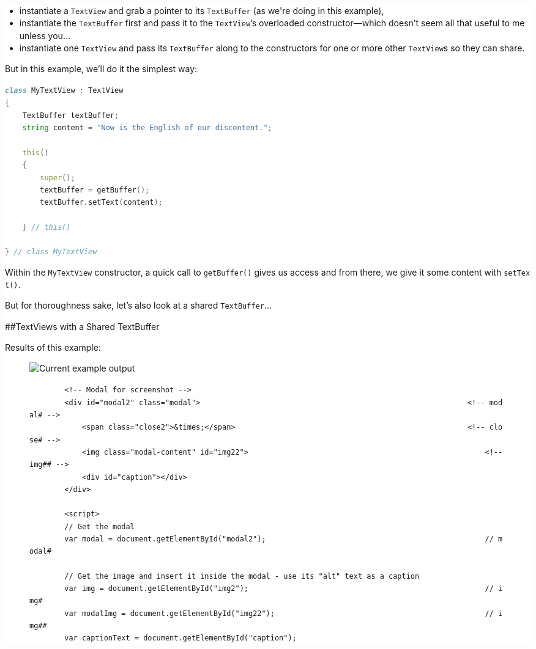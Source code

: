- instantiate a `TextView` and grab a pointer to its `TextBuffer` (as we're doing in this example),
- instantiate the `TextBuffer` first and pass it to the `TextView`’s overloaded constructor—which doesn’t seem all that useful to me unless you…
- instantiate one `TextView` and pass its `TextBuffer` along to the constructors for one or more other `TextView`s so they can share.

But in this example, we’ll do it the simplest way:

```d
class MyTextView : TextView
{
	TextBuffer textBuffer;
	string content = "Now is the English of our discontent.";
	
	this()
	{
		super();
		textBuffer = getBuffer();
		textBuffer.setText(content);

	} // this()

} // class MyTextView
```

Within the `MyTextView` constructor, a quick call to `getBuffer()` gives us access and from there, we give it some content with `setText()`.

But for thoroughness sake, let’s also look at a shared `TextBuffer`…

##TextViews with a Shared TextBuffer



<div class="screenshot-frame">
	<div class="frame-header">
		Results of this example:
	</div>
	<div class="frame-screenshot">
		<figure>
			<img id="img2" src="/images/screen shots/006_text/text_006_09.png" alt="Current example output">		<!-- img# -->
			
			<!-- Modal for screenshot -->
			<div id="modal2" class="modal">																<!-- modal# -->
				<span class="close2">&times;</span>														<!-- close# -->
				<img class="modal-content" id="img22">														<!-- img## -->
				<div id="caption"></div>
			</div>
			
			<script>
			// Get the modal
			var modal = document.getElementById("modal2");													// modal#
			
			// Get the image and insert it inside the modal - use its "alt" text as a caption
			var img = document.getElementById("img2");														// img#
			var modalImg = document.getElementById("img22");												// img##
			var captionText = document.getElementById("caption");
